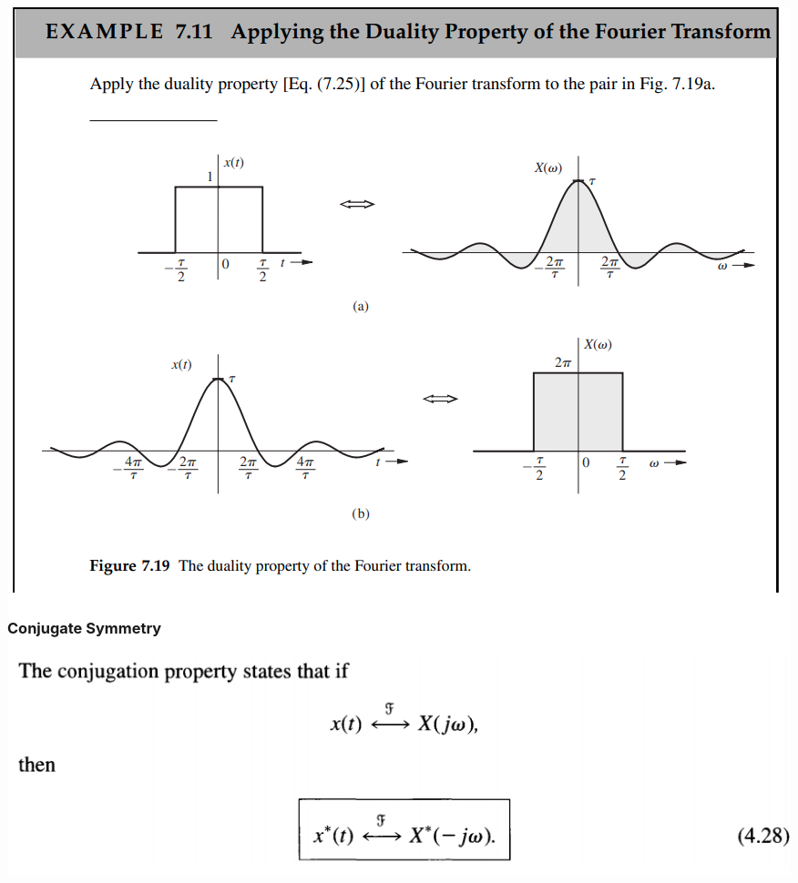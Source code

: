 ![image-20240921182105935](fourier/image-20240921182105935.png)





### Conjugate Symmetry

![image-20240921181015717](fourier/image-20240921181015717.png)
